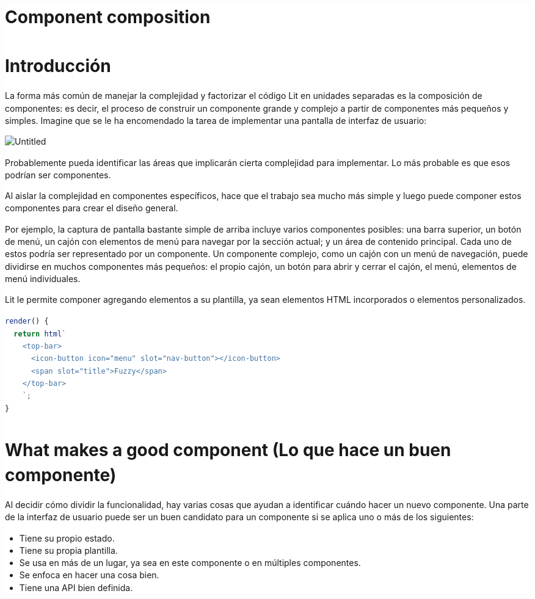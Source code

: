 # Component composition

# Introducción

La forma más común de manejar la complejidad y factorizar el código Lit en unidades separadas es la composición de componentes: es decir, el proceso de construir un componente grande y complejo a partir de componentes más pequeños y simples. Imagine que se le ha encomendado la tarea de implementar una pantalla de interfaz de usuario:

![Untitled](https://github.com/VictorHugoAguilar/javascript-theory-questions-explained/blob/main/theory-lit-element/lit-v-2/composition/component-composition/img/image_lit_v2_component_composition_01.png?raw=true)

Probablemente pueda identificar las áreas que implicarán cierta complejidad para implementar. Lo más probable es que esos podrían ser componentes.

Al aislar la complejidad en componentes específicos, hace que el trabajo sea mucho más simple y luego puede componer estos componentes para crear el diseño general.

Por ejemplo, la captura de pantalla bastante simple de arriba incluye varios componentes posibles: una barra superior, un botón de menú, un cajón con elementos de menú para navegar por la sección actual; y un área de contenido principal. Cada uno de estos podría ser representado por un componente. Un componente complejo, como un cajón con un menú de navegación, puede dividirse en muchos componentes más pequeños: el propio cajón, un botón para abrir y cerrar el cajón, el menú, elementos de menú individuales.

Lit le permite componer agregando elementos a su plantilla, ya sean elementos HTML incorporados o elementos personalizados.

```jsx
render() {
  return html`
    <top-bar>
      <icon-button icon="menu" slot="nav-button"></icon-button>
      <span slot="title">Fuzzy</span>
    </top-bar>
    `;
}
```

# What makes a good component (Lo que hace un buen componente)

Al decidir cómo dividir la funcionalidad, hay varias cosas que ayudan a identificar cuándo hacer un nuevo componente. Una parte de la interfaz de usuario puede ser un buen candidato para un componente si se aplica uno o más de los siguientes:

- Tiene su propio estado.
- Tiene su propia plantilla.
- Se usa en más de un lugar, ya sea en este componente o en múltiples componentes.
- Se enfoca en hacer una cosa bien.
- Tiene una API bien definida.
